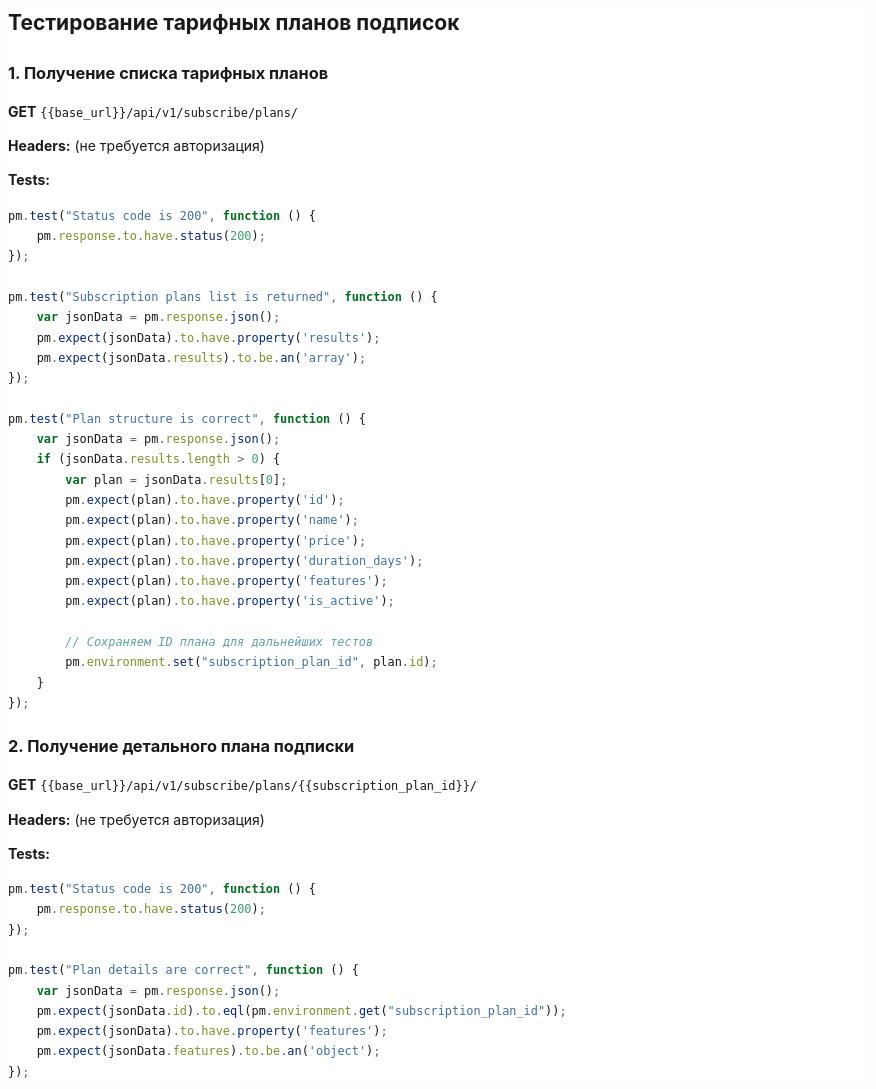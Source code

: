 ## Тестирование тарифных планов подписок

### 1. Получение списка тарифных планов
**GET** `{{base_url}}/api/v1/subscribe/plans/`

**Headers:** (не требуется авторизация)

**Tests:**
```javascript
pm.test("Status code is 200", function () {
    pm.response.to.have.status(200);
});

pm.test("Subscription plans list is returned", function () {
    var jsonData = pm.response.json();
    pm.expect(jsonData).to.have.property('results');
    pm.expect(jsonData.results).to.be.an('array');
});

pm.test("Plan structure is correct", function () {
    var jsonData = pm.response.json();
    if (jsonData.results.length > 0) {
        var plan = jsonData.results[0];
        pm.expect(plan).to.have.property('id');
        pm.expect(plan).to.have.property('name');
        pm.expect(plan).to.have.property('price');
        pm.expect(plan).to.have.property('duration_days');
        pm.expect(plan).to.have.property('features');
        pm.expect(plan).to.have.property('is_active');
        
        // Сохраняем ID плана для дальнейших тестов
        pm.environment.set("subscription_plan_id", plan.id);
    }
});
```

### 2. Получение детального плана подписки
**GET** `{{base_url}}/api/v1/subscribe/plans/{{subscription_plan_id}}/`

**Headers:** (не требуется авторизация)

**Tests:**
```javascript
pm.test("Status code is 200", function () {
    pm.response.to.have.status(200);
});

pm.test("Plan details are correct", function () {
    var jsonData = pm.response.json();
    pm.expect(jsonData.id).to.eql(pm.environment.get("subscription_plan_id"));
    pm.expect(jsonData).to.have.property('features');
    pm.expect(jsonData.features).to.be.an('object');
});
```
